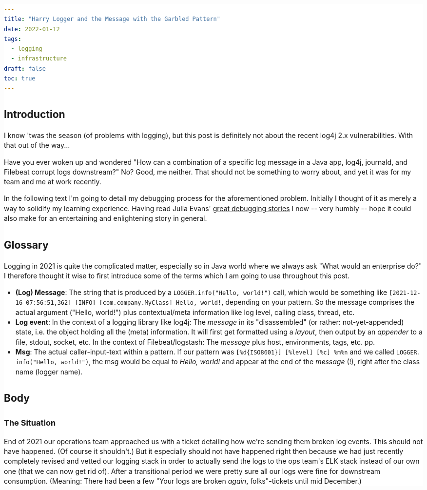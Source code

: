 ```yaml
---
title: "Harry Logger and the Message with the Garbled Pattern"
date: 2022-01-12
tags: 
  - logging
  - infrastructure
draft: false
toc: true
---
```


## Introduction

I know 'twas the season (of problems with logging), but this post is definitely not about the recent log4j 2.x vulnerabilities. With that out of the way...

Have you ever woken up and wondered "How can a combination of a specific log message in a Java app, log4j, journald, and Filebeat corrupt logs downstream?" No? Good, me neither. That should not be something to worry about, and yet it was for my team and me at work recently.

In the following text I'm going to detail my debugging process for the aforementioned problem. Initially I thought of it as merely a way to solidify my learning experience. Having read Julia Evans' [great debugging stories](https://jvns.ca/blog/2021/11/17/debugging-a-weird--file-not-found--error/) I now -- very humbly -- hope it could also make for an entertaining and enlightening story in general.

## Glossary

Logging in 2021 is quite the complicated matter, especially so in Java world where we always ask "What would an enterprise do?" I therefore thought it wise to first introduce some of the terms which I am going to use throughout this post.
* **(Log) Message**: The string that is produced by a `LOGGER.info("Hello, world!")` call, which would be something like `[2021-12-16 07:56:51,362] [INFO] [com.company.MyClass] Hello, world!`, depending on your pattern. So the message comprises the actual argument ("Hello, world!") plus contextual/meta information like log level, calling class, thread, etc.
* **Log event**: In the context of a logging library like log4j: The _message_ in its "disassembled" (or rather: not-yet-appended) state, i.e. the object holding all the (meta) information. It will first get formatted using a _layout_, then output by an _appender_ to a file, stdout, socket, etc. In the context of Filebeat/logstash: The _message_ plus host, environments, tags, etc. pp.
* **Msg**: The actual caller-input-text within a pattern. If our pattern was `[%d{ISO8601}] [%level] [%c] %m%n` and we called `LOGGER.info("Hello, world!")`, the msg would be equal to _Hello, world!_ and appear at the end of the _message_ (!), right after the class name (logger name).

## Body

### The Situation

End of 2021 our operations team approached us with a ticket detailing how we're sending them broken log events. This should not have happened. (Of course it shouldn't.) But it especially should not have happened right then because we had just recently completely revised and vetted our logging stack in order to actually send the logs to the ops team's ELK stack instead of our own one (that we can now get rid of). After a transitional period we were pretty sure all our logs were fine for downstream consumption. (Meaning: There had been a few "Your logs are broken _again_, folks"-tickets until mid December.)
